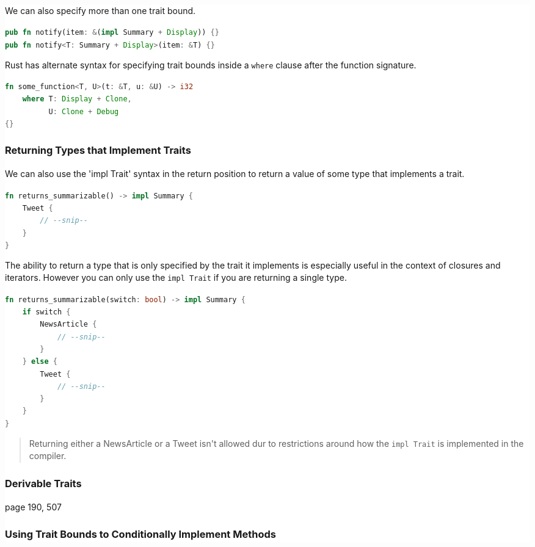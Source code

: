 We can also specify more than one trait bound.

```rust
pub fn notify(item: &(impl Summary + Display)) {}
pub fn notify<T: Summary + Display>(item: &T) {}
```

Rust has alternate syntax for specifying trait bounds inside a `where` clause after the function signature.

```rust
fn some_function<T, U>(t: &T, u: &U) -> i32
    where T: Display + Clone,
          U: Clone + Debug
{}
```

### Returning Types that Implement Traits

We can also use the 'impl Trait' syntax in the return position to return a value of some type that implements a trait.

```rust
fn returns_summarizable() -> impl Summary {
	Tweet {
		// --snip--
	}
}
```

The ability to return a type that is only specified by the trait it implements is especially useful in the context of closures and iterators.
However you can only use the `impl Trait` if you are returning a single type.

```rust
fn returns_summarizable(switch: bool) -> impl Summary {
	if switch {
		NewsArticle {
			// --snip--
		}
	} else {
		Tweet {
			// --snip--
		}
	}
}
```

> Returning either a NewsArticle or a Tweet isn't allowed dur to restrictions around how the `impl Trait` is implemented in the compiler.

### Derivable Traits

page 190, 507

### Using Trait Bounds to Conditionally Implement Methods

